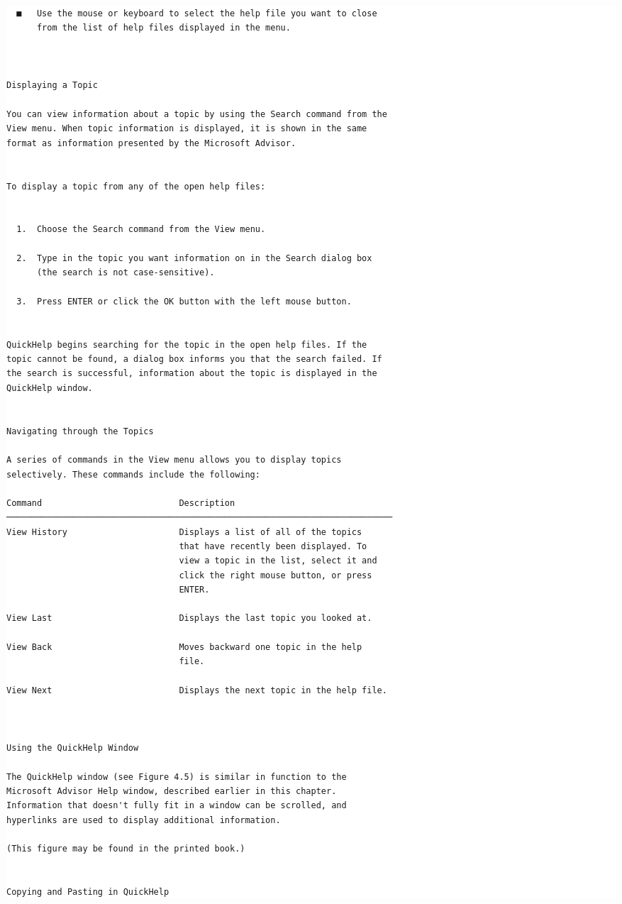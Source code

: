 	  ■   Use the mouse or keyboard to select the help file you want to close
	      from the list of help files displayed in the menu.
	
	
	
	Displaying a Topic
	
	You can view information about a topic by using the Search command from the
	View menu. When topic information is displayed, it is shown in the same
	format as information presented by the Microsoft Advisor.
	
	
	To display a topic from any of the open help files:
	
	
	  1.  Choose the Search command from the View menu.
	
	  2.  Type in the topic you want information on in the Search dialog box
	      (the search is not case-sensitive).
	
	  3.  Press ENTER or click the OK button with the left mouse button.
	
	
	QuickHelp begins searching for the topic in the open help files. If the
	topic cannot be found, a dialog box informs you that the search failed. If
	the search is successful, information about the topic is displayed in the
	QuickHelp window.
	
	
	Navigating through the Topics
	
	A series of commands in the View menu allows you to display topics
	selectively. These commands include the following:
	
	Command                           Description
	────────────────────────────────────────────────────────────────────────────
	View History                      Displays a list of all of the topics
	                                  that have recently been displayed. To
	                                  view a topic in the list, select it and
	                                  click the right mouse button, or press
	                                  ENTER.
	
	View Last                         Displays the last topic you looked at.
	
	View Back                         Moves backward one topic in the help
	                                  file.
	
	View Next                         Displays the next topic in the help file.
	
	
	
	Using the QuickHelp Window
	
	The QuickHelp window (see Figure 4.5) is similar in function to the
	Microsoft Advisor Help window, described earlier in this chapter.
	Information that doesn't fully fit in a window can be scrolled, and
	hyperlinks are used to display additional information.
	
	(This figure may be found in the printed book.)
	
	
	Copying and Pasting in QuickHelp
	